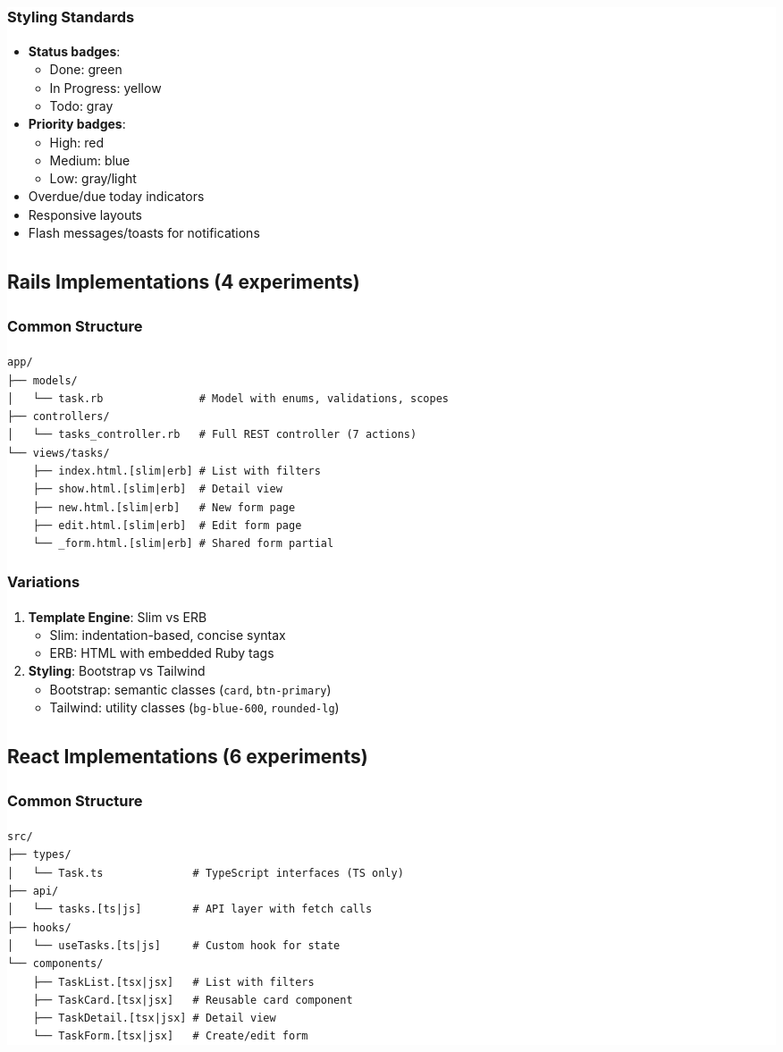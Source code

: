 ### Styling Standards
- **Status badges**:
  - Done: green
  - In Progress: yellow
  - Todo: gray
- **Priority badges**:
  - High: red
  - Medium: blue
  - Low: gray/light
- Overdue/due today indicators
- Responsive layouts
- Flash messages/toasts for notifications

## Rails Implementations (4 experiments)

### Common Structure
```
app/
├── models/
│   └── task.rb               # Model with enums, validations, scopes
├── controllers/
│   └── tasks_controller.rb   # Full REST controller (7 actions)
└── views/tasks/
    ├── index.html.[slim|erb] # List with filters
    ├── show.html.[slim|erb]  # Detail view
    ├── new.html.[slim|erb]   # New form page
    ├── edit.html.[slim|erb]  # Edit form page
    └── _form.html.[slim|erb] # Shared form partial
```

### Variations
1. **Template Engine**: Slim vs ERB
   - Slim: indentation-based, concise syntax
   - ERB: HTML with embedded Ruby tags
2. **Styling**: Bootstrap vs Tailwind
   - Bootstrap: semantic classes (`card`, `btn-primary`)
   - Tailwind: utility classes (`bg-blue-600`, `rounded-lg`)

## React Implementations (6 experiments)

### Common Structure
```
src/
├── types/
│   └── Task.ts              # TypeScript interfaces (TS only)
├── api/
│   └── tasks.[ts|js]        # API layer with fetch calls
├── hooks/
│   └── useTasks.[ts|js]     # Custom hook for state
└── components/
    ├── TaskList.[tsx|jsx]   # List with filters
    ├── TaskCard.[tsx|jsx]   # Reusable card component
    ├── TaskDetail.[tsx|jsx] # Detail view
    └── TaskForm.[tsx|jsx]   # Create/edit form
```
